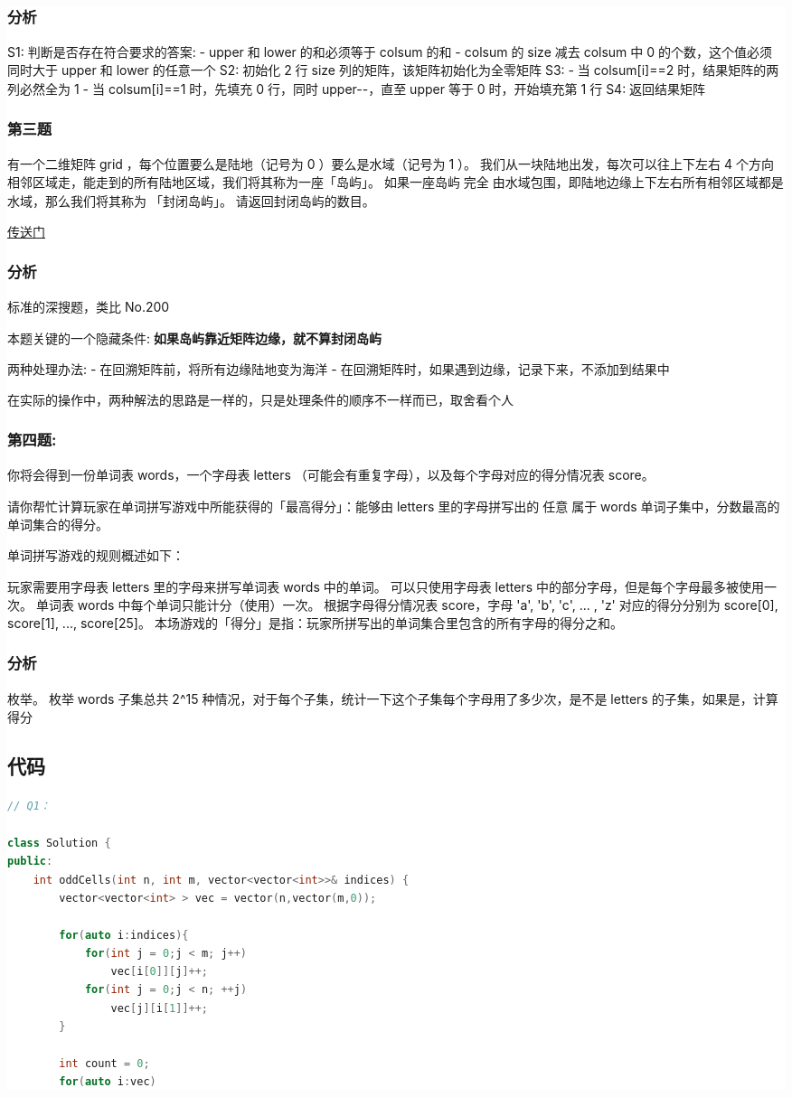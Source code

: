 ### 分析

S1: 判断是否存在符合要求的答案: - upper 和 lower 的和必须等于 colsum 的和 - colsum 的 size 减去 colsum 中 0 的个数，这个值必须同时大于 upper 和 lower 的任意一个
S2: 初始化 2 行 size 列的矩阵，该矩阵初始化为全零矩阵
S3: - 当 colsum[i]==2 时，结果矩阵的两列必然全为 1 - 当 colsum[i]==1 时，先填充 0 行，同时 upper--，直至 upper 等于 0 时，开始填充第 1 行
S4: 返回结果矩阵

### 第三题

有一个二维矩阵 grid ，每个位置要么是陆地（记号为 0 ）要么是水域（记号为 1 ）。
我们从一块陆地出发，每次可以往上下左右 4 个方向相邻区域走，能走到的所有陆地区域，我们将其称为一座「岛屿」。
如果一座岛屿 完全 由水域包围，即陆地边缘上下左右所有相邻区域都是水域，那么我们将其称为 「封闭岛屿」。
请返回封闭岛屿的数目。

[传送门](https://leetcode-cn.com/contest/weekly-contest-162/problems/number-of-closed-islands/)

### 分析

标准的深搜题，类比 No.200

本题关键的一个隐藏条件:
**如果岛屿靠近矩阵边缘，就不算封闭岛屿**

两种处理办法: - 在回溯矩阵前，将所有边缘陆地变为海洋 - 在回溯矩阵时，如果遇到边缘，记录下来，不添加到结果中

在实际的操作中，两种解法的思路是一样的，只是处理条件的顺序不一样而已，取舍看个人

### 第四题:

你将会得到一份单词表 words，一个字母表 letters （可能会有重复字母），以及每个字母对应的得分情况表 score。

请你帮忙计算玩家在单词拼写游戏中所能获得的「最高得分」：能够由 letters 里的字母拼写出的 任意 属于 words 单词子集中，分数最高的单词集合的得分。

单词拼写游戏的规则概述如下：

玩家需要用字母表 letters 里的字母来拼写单词表 words 中的单词。
可以只使用字母表 letters 中的部分字母，但是每个字母最多被使用一次。
单词表 words 中每个单词只能计分（使用）一次。
根据字母得分情况表 score，字母 'a', 'b', 'c', ... , 'z' 对应的得分分别为 score[0], score[1], ..., score[25]。
本场游戏的「得分」是指：玩家所拼写出的单词集合里包含的所有字母的得分之和。

### 分析

枚举。
枚举 words 子集总共 2^15 种情况，对于每个子集，统计一下这个子集每个字母用了多少次，是不是 letters 的子集，如果是，计算得分

## 代码

```cpp
// Q1：

class Solution {
public:
    int oddCells(int n, int m, vector<vector<int>>& indices) {
        vector<vector<int> > vec = vector(n,vector(m,0));

        for(auto i:indices){
            for(int j = 0;j < m; j++)
                vec[i[0]][j]++;
            for(int j = 0;j < n; ++j)
                vec[j][i[1]]++;
        }

        int count = 0;
        for(auto i:vec)
```